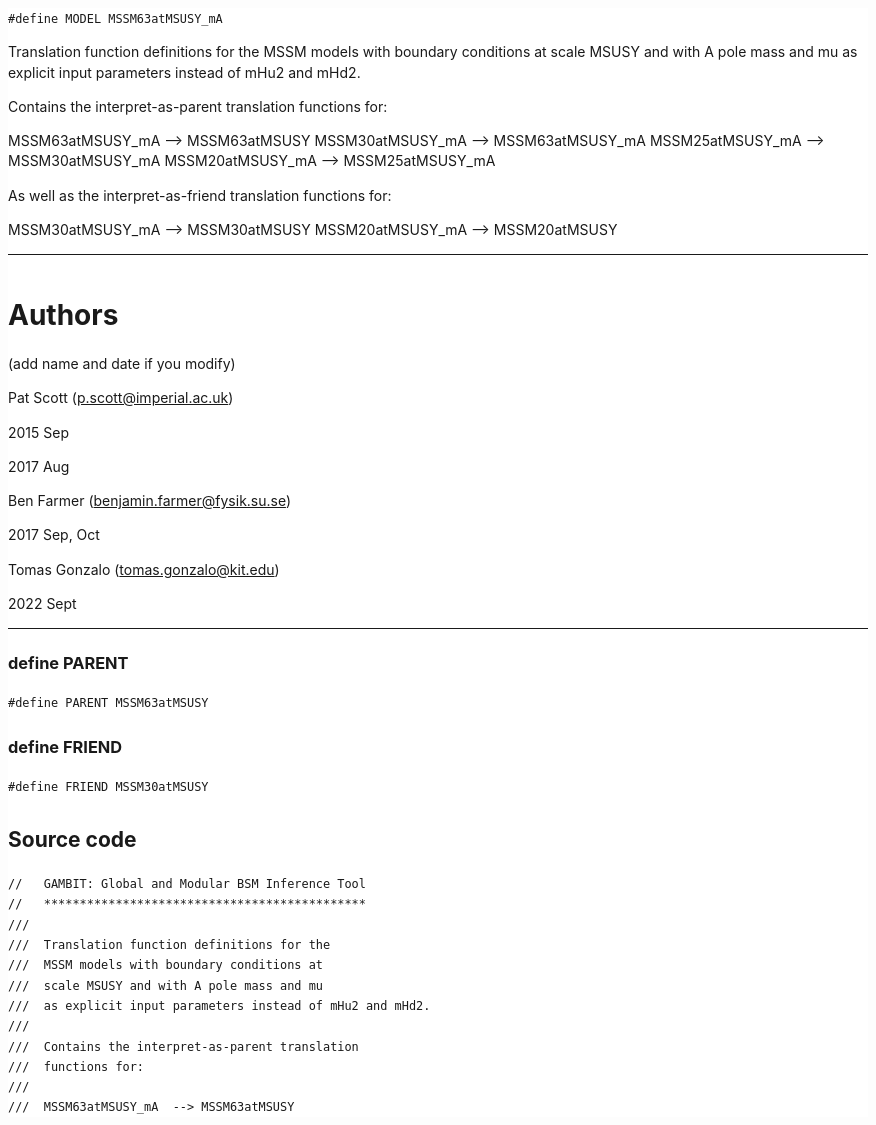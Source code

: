 ```
#define MODEL MSSM63atMSUSY_mA
```


Translation function definitions for the MSSM models with boundary conditions at scale MSUSY and with A pole mass and mu as explicit input parameters instead of mHu2 and mHd2.

Contains the interpret-as-parent translation functions for:

MSSM63atMSUSY_mA --> MSSM63atMSUSY MSSM30atMSUSY_mA --> MSSM63atMSUSY_mA MSSM25atMSUSY_mA --> MSSM30atMSUSY_mA MSSM20atMSUSY_mA --> MSSM25atMSUSY_mA

As well as the interpret-as-friend translation functions for:

MSSM30atMSUSY_mA --> MSSM30atMSUSY MSSM20atMSUSY_mA --> MSSM20atMSUSY



------------------


# Authors

(add name and date if you modify)

Pat Scott ([p.scott@imperial.ac.uk](mailto:p.scott@imperial.ac.uk)) 

2015 Sep 

2017 Aug

Ben Farmer ([benjamin.farmer@fysik.su.se](mailto:benjamin.farmer@fysik.su.se)) 

2017 Sep, Oct

Tomas Gonzalo ([tomas.gonzalo@kit.edu](mailto:tomas.gonzalo@kit.edu)) 

2022 Sept



------------------


### define PARENT

```
#define PARENT MSSM63atMSUSY
```


### define FRIEND

```
#define FRIEND MSSM30atMSUSY
```


## Source code

```
//   GAMBIT: Global and Modular BSM Inference Tool
//   *********************************************
///
///  Translation function definitions for the
///  MSSM models with boundary conditions at
///  scale MSUSY and with A pole mass and mu
///  as explicit input parameters instead of mHu2 and mHd2.
///
///  Contains the interpret-as-parent translation
///  functions for:
///
///  MSSM63atMSUSY_mA  --> MSSM63atMSUSY
```